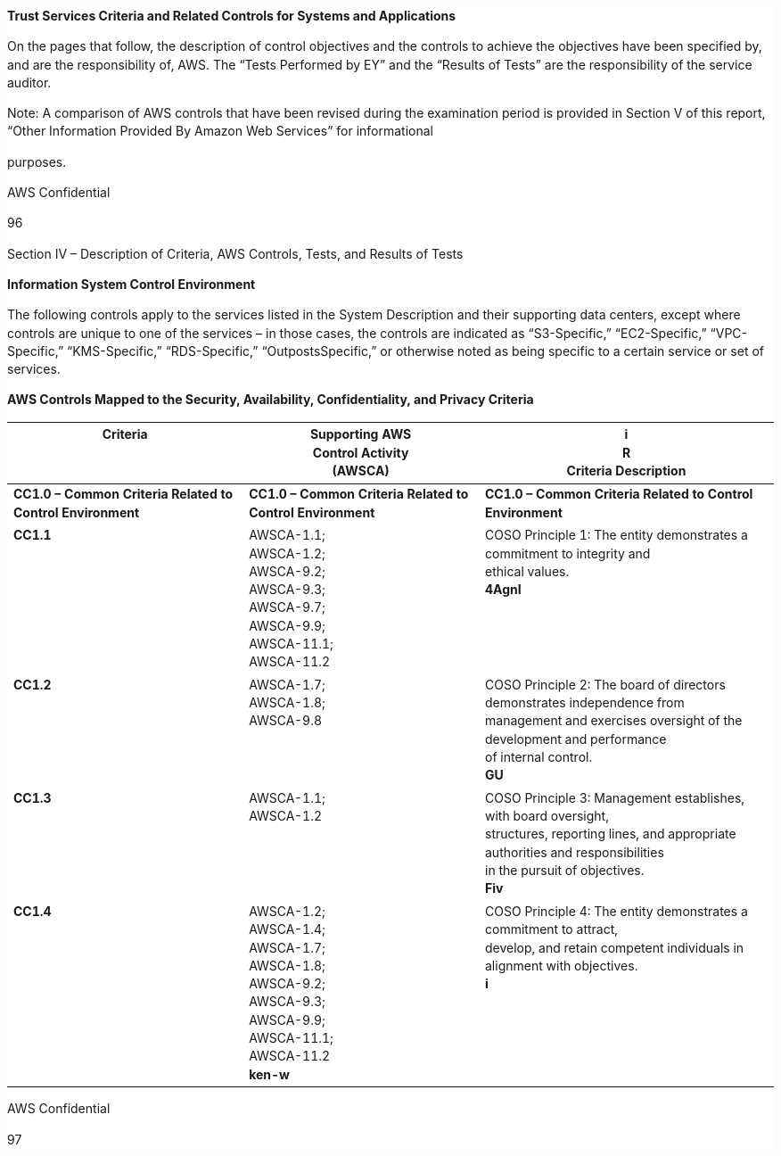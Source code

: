 **Trust Services Criteria and Related Controls for Systems and Applications**

On the pages that follow, the description of control objectives and the controls to achieve the objectives
have been specified by, and are the responsibility of, AWS. The “Tests Performed by EY” and the “Results
of Tests” are the responsibility of the service auditor.

Note: A comparison of AWS controls that have been revised during the examination period is provided in
Section V of this report, “Other Information Provided By Amazon Web Services” for informational

purposes.


AWS Confidential


96


Section IV – Description of Criteria, AWS Controls, Tests, and Results of Tests


**Information System Control Environment**

The following controls apply to the services listed in the System Description and their supporting data
centers, except where controls are unique to one of the services – in those cases, the controls are
indicated as “S3-Specific,” “EC2-Specific,” “VPC-Specific,” “KMS-Specific,” “RDS-Specific,” “OutpostsSpecific,” or otherwise noted as being specific to a certain service or set of services.


**AWS Controls Mapped to the Security, Availability, Confidentiality, and Privacy Criteria**













|Criteria|Supporting AWS<br>Control Activity<br>(AWSCA)|i<br>R<br>Criteria Description|
|---|---|---|
|**CC1.0 – Common Criteria Related to Control Environment** <br>|**CC1.0 – Common Criteria Related to Control Environment** <br>|**CC1.0 – Common Criteria Related to Control Environment** <br>|
|**CC1.1**<br>|AWSCA-1.1; <br>AWSCA-1.2; <br>AWSCA-9.2; <br>AWSCA-9.3; <br>AWSCA-9.7; <br>AWSCA-9.9;<br>AWSCA-11.1; <br>AWSCA-11.2 <br>|COSO Principle 1: The entity demonstrates a commitment to integrity and<br>ethical values.<br>**4AgnI**|
|**CC1.2**<br>|AWSCA-1.7; <br>AWSCA-1.8; <br>AWSCA-9.8<br>|COSO Principle 2: The board of directors demonstrates independence from<br>management and exercises oversight of the development and performance<br>of internal control.<br>**GU**|
|**CC1.3**<br>|AWSCA-1.1; <br>AWSCA-1.2 <br>|COSO Principle 3: Management establishes, with board oversight,<br>structures, reporting lines, and appropriate authorities and responsibilities<br>in the pursuit of objectives.<br>**Fiv**|
|**CC1.4**<br>|AWSCA-1.2; <br>AWSCA-1.4; <br>AWSCA-1.7; <br>AWSCA-1.8; <br>AWSCA-9.2; <br>AWSCA-9.3;<br>AWSCA-9.9;<br>AWSCA-11.1; <br>AWSCA-11.2 <br>**ken-w**|COSO Principle 4: The entity demonstrates a commitment to attract,<br>develop, and retain competent individuals in alignment with objectives.<br>**i**|


AWS Confidential


97

